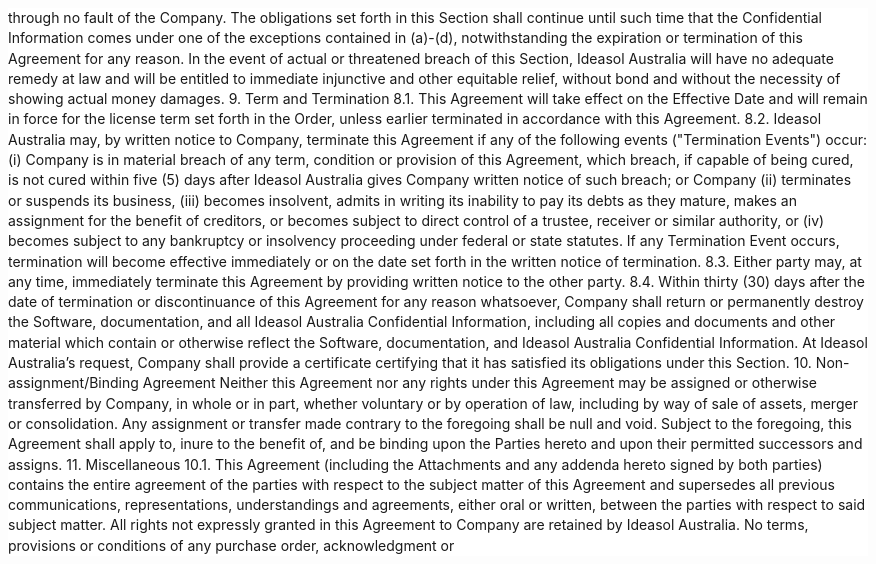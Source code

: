 through no fault of the Company. The obligations set forth in this Section shall continue until such time that
the Confidential Information comes under one of the exceptions contained in (a)-(d), notwithstanding the
expiration or termination of this Agreement for any reason. In the event of actual or threatened breach of this
Section, Ideasol Australia will have no adequate remedy at law and will be entitled to immediate injunctive and other
equitable relief, without bond and without the necessity of showing actual money damages.
9. Term and Termination
8.1. This Agreement will take effect on the Effective Date and will remain in force for the license term set forth in
the Order, unless earlier terminated in accordance with this Agreement.
8.2. Ideasol Australia may, by written notice to Company, terminate this Agreement if any of the following events
("Termination Events") occur: (i) Company is in material breach of any term, condition or provision of this
Agreement, which breach, if capable of being cured, is not cured within five (5) days after Ideasol Australia gives
Company written notice of such breach; or Company (ii) terminates or suspends its business, (iii) becomes
insolvent, admits in writing its inability to pay its debts as they mature, makes an assignment for the benefit of
creditors, or becomes subject to direct control of a trustee, receiver or similar authority, or (iv) becomes subject
to any bankruptcy or insolvency proceeding under federal or state statutes. If any Termination Event occurs,
termination will become effective immediately or on the date set forth in the written notice of termination.
8.3. Either party may, at any time, immediately terminate this Agreement by providing written notice to the other
party.
8.4. Within thirty (30) days after the date of termination or discontinuance of this Agreement for any reason
whatsoever, Company shall return or permanently destroy the Software, documentation, and all Ideasol Australia
Confidential Information, including all copies and documents and other material which contain or otherwise
reflect the Software, documentation, and Ideasol Australia Confidential Information. At Ideasol Australia’s request,
Company shall provide a certificate certifying that it has satisfied its obligations under this Section.
10. Non-assignment/Binding Agreement
Neither this Agreement nor any rights under this Agreement may be assigned or otherwise transferred by
Company, in whole or in part, whether voluntary or by operation of law, including by way of sale of assets,
merger or consolidation. Any assignment or transfer made contrary to the foregoing shall be null and void.
Subject to the foregoing, this Agreement shall apply to, inure to the benefit of, and be binding upon the Parties
hereto and upon their permitted successors and assigns.
11. Miscellaneous
10.1. This Agreement (including the Attachments and any addenda hereto signed by both parties) contains the
entire agreement of the parties with respect to the subject matter of this Agreement and supersedes all
previous communications, representations, understandings and agreements, either oral or written, between
the parties with respect to said subject matter. All rights not expressly granted in this Agreement to Company
are retained by Ideasol Australia. No terms, provisions or conditions of any purchase order, acknowledgment or